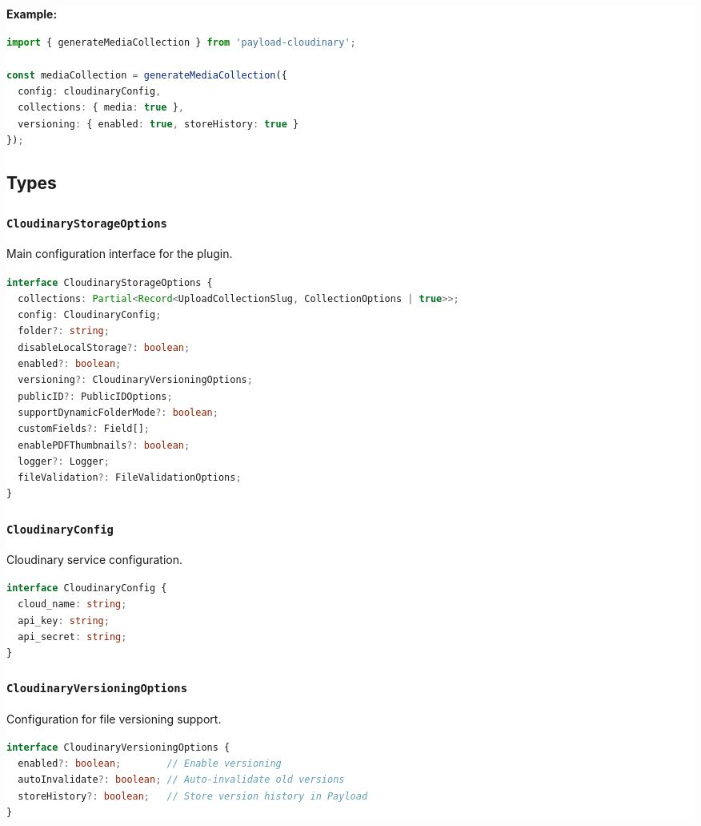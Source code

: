 **Example:**
```typescript
import { generateMediaCollection } from 'payload-cloudinary';

const mediaCollection = generateMediaCollection({
  config: cloudinaryConfig,
  collections: { media: true },
  versioning: { enabled: true, storeHistory: true }
});
```

## Types

### `CloudinaryStorageOptions`

Main configuration interface for the plugin.

```typescript
interface CloudinaryStorageOptions {
  collections: Partial<Record<UploadCollectionSlug, CollectionOptions | true>>;
  config: CloudinaryConfig;
  folder?: string;
  disableLocalStorage?: boolean;
  enabled?: boolean;
  versioning?: CloudinaryVersioningOptions;
  publicID?: PublicIDOptions;
  supportDynamicFolderMode?: boolean;
  customFields?: Field[];
  enablePDFThumbnails?: boolean;
  logger?: Logger;
  fileValidation?: FileValidationOptions;
}
```

### `CloudinaryConfig`

Cloudinary service configuration.

```typescript
interface CloudinaryConfig {
  cloud_name: string;
  api_key: string;
  api_secret: string;
}
```

### `CloudinaryVersioningOptions`

Configuration for file versioning support.

```typescript
interface CloudinaryVersioningOptions {
  enabled?: boolean;        // Enable versioning
  autoInvalidate?: boolean; // Auto-invalidate old versions
  storeHistory?: boolean;   // Store version history in Payload
}
```
